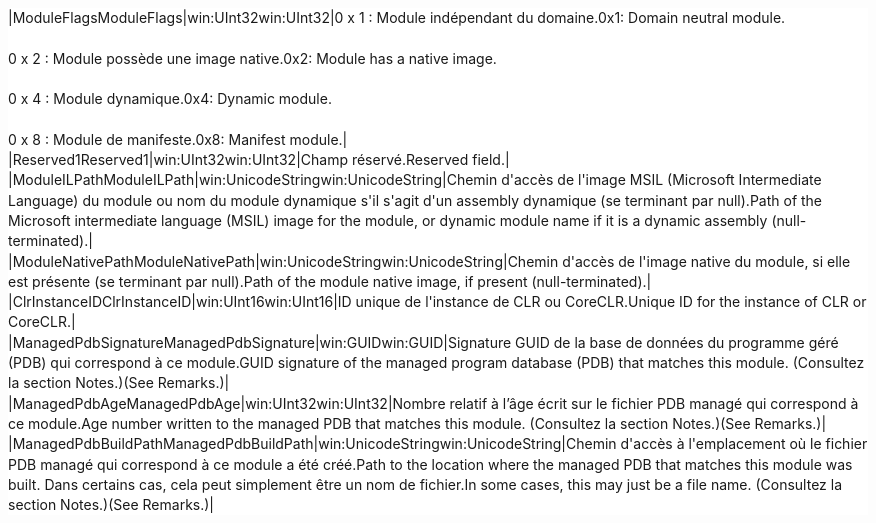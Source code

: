 |<span data-ttu-id="7ee04-246">ModuleFlags</span><span class="sxs-lookup"><span data-stu-id="7ee04-246">ModuleFlags</span></span>|<span data-ttu-id="7ee04-247">win:UInt32</span><span class="sxs-lookup"><span data-stu-id="7ee04-247">win:UInt32</span></span>|<span data-ttu-id="7ee04-248">0 x 1 : Module indépendant du domaine.</span><span class="sxs-lookup"><span data-stu-id="7ee04-248">0x1: Domain neutral module.</span></span><br /><br /> <span data-ttu-id="7ee04-249">0 x 2 : Module possède une image native.</span><span class="sxs-lookup"><span data-stu-id="7ee04-249">0x2: Module has a native image.</span></span><br /><br /> <span data-ttu-id="7ee04-250">0 x 4 : Module dynamique.</span><span class="sxs-lookup"><span data-stu-id="7ee04-250">0x4: Dynamic module.</span></span><br /><br /> <span data-ttu-id="7ee04-251">0 x 8 : Module de manifeste.</span><span class="sxs-lookup"><span data-stu-id="7ee04-251">0x8: Manifest module.</span></span>|  
|<span data-ttu-id="7ee04-252">Reserved1</span><span class="sxs-lookup"><span data-stu-id="7ee04-252">Reserved1</span></span>|<span data-ttu-id="7ee04-253">win:UInt32</span><span class="sxs-lookup"><span data-stu-id="7ee04-253">win:UInt32</span></span>|<span data-ttu-id="7ee04-254">Champ réservé.</span><span class="sxs-lookup"><span data-stu-id="7ee04-254">Reserved field.</span></span>|  
|<span data-ttu-id="7ee04-255">ModuleILPath</span><span class="sxs-lookup"><span data-stu-id="7ee04-255">ModuleILPath</span></span>|<span data-ttu-id="7ee04-256">win:UnicodeString</span><span class="sxs-lookup"><span data-stu-id="7ee04-256">win:UnicodeString</span></span>|<span data-ttu-id="7ee04-257">Chemin d'accès de l'image MSIL (Microsoft Intermediate Language) du module ou nom du module dynamique s'il s'agit d'un assembly dynamique (se terminant par null).</span><span class="sxs-lookup"><span data-stu-id="7ee04-257">Path of the Microsoft intermediate language (MSIL) image for the module, or dynamic module name if it is a dynamic assembly (null-terminated).</span></span>|  
|<span data-ttu-id="7ee04-258">ModuleNativePath</span><span class="sxs-lookup"><span data-stu-id="7ee04-258">ModuleNativePath</span></span>|<span data-ttu-id="7ee04-259">win:UnicodeString</span><span class="sxs-lookup"><span data-stu-id="7ee04-259">win:UnicodeString</span></span>|<span data-ttu-id="7ee04-260">Chemin d'accès de l'image native du module, si elle est présente (se terminant par null).</span><span class="sxs-lookup"><span data-stu-id="7ee04-260">Path of the module native image, if present (null-terminated).</span></span>|  
|<span data-ttu-id="7ee04-261">ClrInstanceID</span><span class="sxs-lookup"><span data-stu-id="7ee04-261">ClrInstanceID</span></span>|<span data-ttu-id="7ee04-262">win:UInt16</span><span class="sxs-lookup"><span data-stu-id="7ee04-262">win:UInt16</span></span>|<span data-ttu-id="7ee04-263">ID unique de l'instance de CLR ou CoreCLR.</span><span class="sxs-lookup"><span data-stu-id="7ee04-263">Unique ID for the instance of CLR or CoreCLR.</span></span>|  
|<span data-ttu-id="7ee04-264">ManagedPdbSignature</span><span class="sxs-lookup"><span data-stu-id="7ee04-264">ManagedPdbSignature</span></span>|<span data-ttu-id="7ee04-265">win:GUID</span><span class="sxs-lookup"><span data-stu-id="7ee04-265">win:GUID</span></span>|<span data-ttu-id="7ee04-266">Signature GUID de la base de données du programme géré (PDB) qui correspond à ce module.</span><span class="sxs-lookup"><span data-stu-id="7ee04-266">GUID signature of the managed program database (PDB) that matches this module.</span></span> <span data-ttu-id="7ee04-267">(Consultez la section Notes.)</span><span class="sxs-lookup"><span data-stu-id="7ee04-267">(See Remarks.)</span></span>|  
|<span data-ttu-id="7ee04-268">ManagedPdbAge</span><span class="sxs-lookup"><span data-stu-id="7ee04-268">ManagedPdbAge</span></span>|<span data-ttu-id="7ee04-269">win:UInt32</span><span class="sxs-lookup"><span data-stu-id="7ee04-269">win:UInt32</span></span>|<span data-ttu-id="7ee04-270">Nombre relatif à l’âge écrit sur le fichier PDB managé qui correspond à ce module.</span><span class="sxs-lookup"><span data-stu-id="7ee04-270">Age number written to the managed PDB that matches this module.</span></span> <span data-ttu-id="7ee04-271">(Consultez la section Notes.)</span><span class="sxs-lookup"><span data-stu-id="7ee04-271">(See Remarks.)</span></span>|  
|<span data-ttu-id="7ee04-272">ManagedPdbBuildPath</span><span class="sxs-lookup"><span data-stu-id="7ee04-272">ManagedPdbBuildPath</span></span>|<span data-ttu-id="7ee04-273">win:UnicodeString</span><span class="sxs-lookup"><span data-stu-id="7ee04-273">win:UnicodeString</span></span>|<span data-ttu-id="7ee04-274">Chemin d'accès à l'emplacement où le fichier PDB managé qui correspond à ce module a été créé.</span><span class="sxs-lookup"><span data-stu-id="7ee04-274">Path to the location where the managed PDB that matches this module was built.</span></span> <span data-ttu-id="7ee04-275">Dans certains cas, cela peut simplement être un nom de fichier.</span><span class="sxs-lookup"><span data-stu-id="7ee04-275">In some cases, this may just be a file name.</span></span> <span data-ttu-id="7ee04-276">(Consultez la section Notes.)</span><span class="sxs-lookup"><span data-stu-id="7ee04-276">(See Remarks.)</span></span>|  